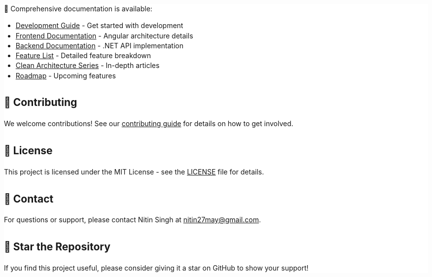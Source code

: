 📖 Comprehensive documentation is available:

- [Development Guide](./docs/development-guide.md) - Get started with development
- [Frontend Documentation](./docs/frontend.md) - Angular architecture details
- [Backend Documentation](./docs/backend.md) - .NET API implementation
- [Feature List](./docs/visual-feature-guide.md) - Detailed feature breakdown
- [Clean Architecture Series](./docs/architecture-series.md) - In-depth articles
- [Roadmap](./docs/roadmap.md) - Upcoming features


## 🤝 Contributing

We welcome contributions! See our [contributing guide](./CONTRIBUTING.md) for details on how to get involved.

## 📄 License

This project is licensed under the MIT License - see the [LICENSE](LICENSE) file for details.

## 📧 Contact

For questions or support, please contact Nitin Singh at nitin27may@gmail.com.

## 🌟 Star the Repository

If you find this project useful, please consider giving it a star on GitHub to show your support!